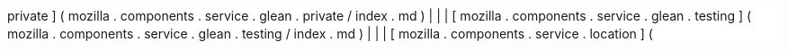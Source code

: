 private
]
(
mozilla
.
components
.
service
.
glean
.
private
/
index
.
md
)
|
|
|
[
mozilla
.
components
.
service
.
glean
.
testing
]
(
mozilla
.
components
.
service
.
glean
.
testing
/
index
.
md
)
|
|
|
[
mozilla
.
components
.
service
.
location
]
(